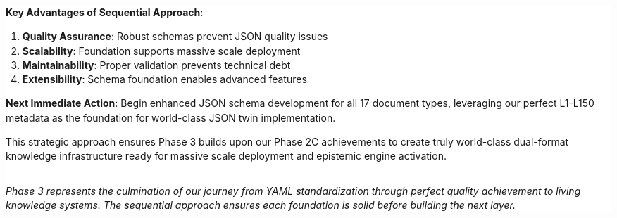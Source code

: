 **Key Advantages of Sequential Approach**:
1. **Quality Assurance**: Robust schemas prevent JSON quality issues
2. **Scalability**: Foundation supports massive scale deployment
3. **Maintainability**: Proper validation prevents technical debt
4. **Extensibility**: Schema foundation enables advanced features

**Next Immediate Action**: Begin enhanced JSON schema development for all 17 document types, leveraging our perfect L1-L150 metadata as the foundation for world-class JSON twin implementation.

This strategic approach ensures Phase 3 builds upon our Phase 2C achievements to create truly world-class dual-format knowledge infrastructure ready for massive scale deployment and epistemic engine activation.

---

*Phase 3 represents the culmination of our journey from YAML standardization through perfect quality achievement to living knowledge systems. The sequential approach ensures each foundation is solid before building the next layer.* 